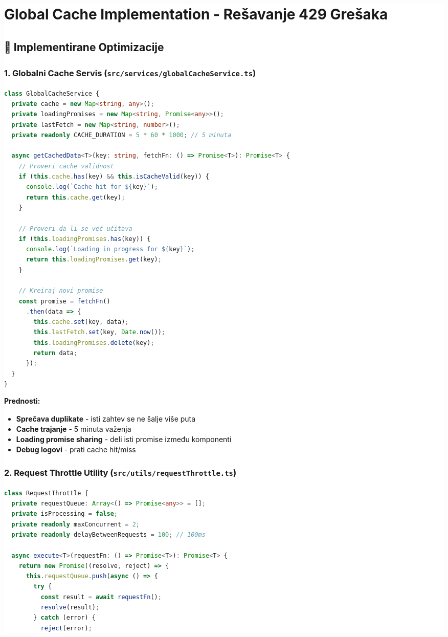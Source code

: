 # Global Cache Implementation - Rešavanje 429 Grešaka

## 🚀 Implementirane Optimizacije

### **1. Globalni Cache Servis (`src/services/globalCacheService.ts`)**

```typescript
class GlobalCacheService {
  private cache = new Map<string, any>();
  private loadingPromises = new Map<string, Promise<any>>();
  private lastFetch = new Map<string, number>();
  private readonly CACHE_DURATION = 5 * 60 * 1000; // 5 minuta

  async getCachedData<T>(key: string, fetchFn: () => Promise<T>): Promise<T> {
    // Proveri cache validnost
    if (this.cache.has(key) && this.isCacheValid(key)) {
      console.log(`Cache hit for ${key}`);
      return this.cache.get(key);
    }

    // Proveri da li se već učitava
    if (this.loadingPromises.has(key)) {
      console.log(`Loading in progress for ${key}`);
      return this.loadingPromises.get(key);
    }

    // Kreiraj novi promise
    const promise = fetchFn()
      .then(data => {
        this.cache.set(key, data);
        this.lastFetch.set(key, Date.now());
        this.loadingPromises.delete(key);
        return data;
      });
  }
}
```

**Prednosti:**
- **Sprečava duplikate** - isti zahtev se ne šalje više puta
- **Cache trajanje** - 5 minuta važenja
- **Loading promise sharing** - deli isti promise između komponenti
- **Debug logovi** - prati cache hit/miss

### **2. Request Throttle Utility (`src/utils/requestThrottle.ts`)**

```typescript
class RequestThrottle {
  private requestQueue: Array<() => Promise<any>> = [];
  private isProcessing = false;
  private readonly maxConcurrent = 2;
  private readonly delayBetweenRequests = 100; // 100ms

  async execute<T>(requestFn: () => Promise<T>): Promise<T> {
    return new Promise((resolve, reject) => {
      this.requestQueue.push(async () => {
        try {
          const result = await requestFn();
          resolve(result);
        } catch (error) {
          reject(error);
```